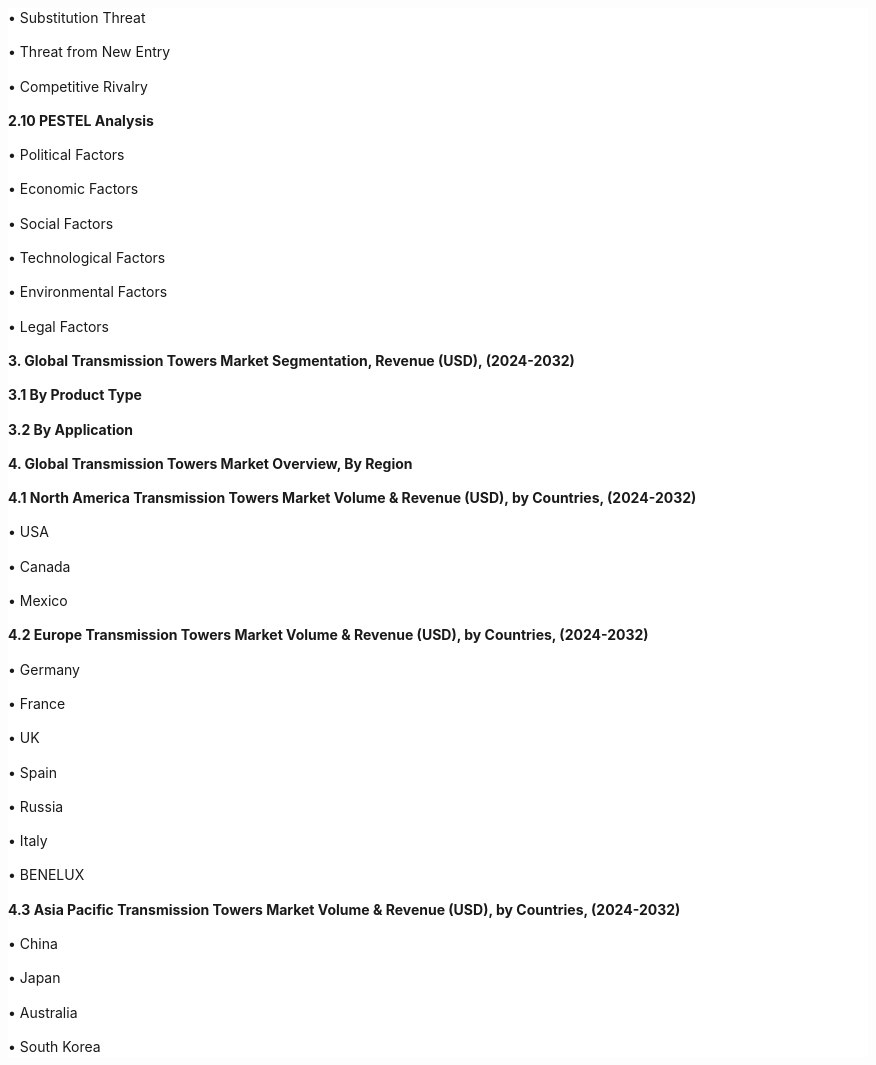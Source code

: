 • Substitution Threat

• Threat from New Entry

• Competitive Rivalry

<strong>2.10 PESTEL Analysis</strong>

• Political Factors

• Economic Factors

• Social Factors

• Technological Factors

• Environmental Factors

• Legal Factors

<strong>3. Global Transmission Towers Market Segmentation, Revenue (USD), (2024-2032)</strong>

<strong>3.1 By Product Type</strong>

<strong>3.2 By Application</strong>

<strong>4. Global Transmission Towers Market Overview, By Region</strong>

<strong>4.1 North America Transmission Towers Market Volume &amp; Revenue (USD), by Countries, (2024-2032)</strong>

• USA

• Canada

• Mexico

<strong>4.2 Europe Transmission Towers Market Volume &amp; Revenue (USD), by Countries, (2024-2032)</strong>

• Germany

• France

• UK

• Spain

• Russia

• Italy

• BENELUX

<strong>4.3 Asia Pacific Transmission Towers Market Volume &amp; Revenue (USD), by Countries, (2024-2032)</strong>

• China

• Japan

• Australia

• South Korea
